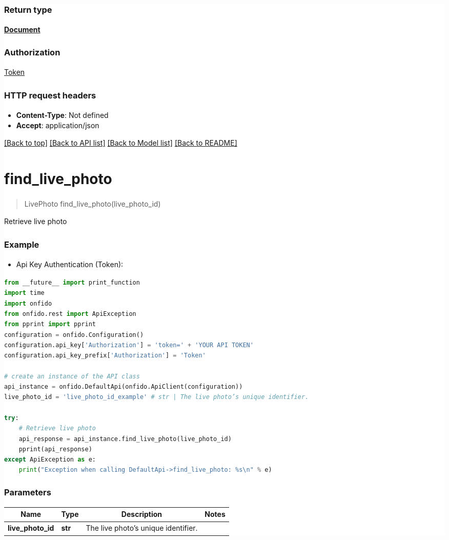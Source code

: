 ### Return type

[**Document**](Document.md)

### Authorization

[Token](../README.md#Token)

### HTTP request headers

 - **Content-Type**: Not defined
 - **Accept**: application/json

[[Back to top]](#) [[Back to API list]](../README.md#documentation-for-api-endpoints) [[Back to Model list]](../README.md#documentation-for-models) [[Back to README]](../README.md)

# **find_live_photo**
> LivePhoto find_live_photo(live_photo_id)

Retrieve live photo

### Example

* Api Key Authentication (Token):
```python
from __future__ import print_function
import time
import onfido
from onfido.rest import ApiException
from pprint import pprint
configuration = onfido.Configuration()
configuration.api_key['Authorization'] = 'token=' + 'YOUR API TOKEN'
configuration.api_key_prefix['Authorization'] = 'Token'

# create an instance of the API class
api_instance = onfido.DefaultApi(onfido.ApiClient(configuration))
live_photo_id = 'live_photo_id_example' # str | The live photo’s unique identifier.

try:
    # Retrieve live photo
    api_response = api_instance.find_live_photo(live_photo_id)
    pprint(api_response)
except ApiException as e:
    print("Exception when calling DefaultApi->find_live_photo: %s\n" % e)
```

### Parameters

Name | Type | Description  | Notes
------------- | ------------- | ------------- | -------------
 **live_photo_id** | **str**| The live photo’s unique identifier. | 
